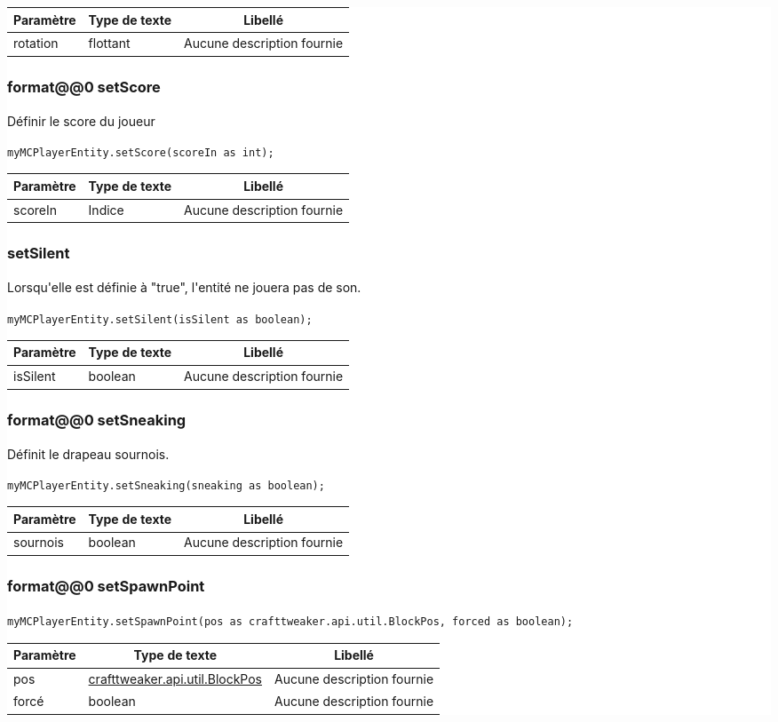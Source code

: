 | Paramètre | Type de texte | Libellé                    |
| --------- | ------------- | -------------------------- |
| rotation  | flottant      | Aucune description fournie |


### format@@0 setScore

Définir le score du joueur

```zenscript
myMCPlayerEntity.setScore(scoreIn as int);
```

| Paramètre | Type de texte | Libellé                    |
| --------- | ------------- | -------------------------- |
| scoreIn   | Indice        | Aucune description fournie |


### setSilent

Lorsqu'elle est définie à "true", l'entité ne jouera pas de son.

```zenscript
myMCPlayerEntity.setSilent(isSilent as boolean);
```

| Paramètre | Type de texte | Libellé                    |
| --------- | ------------- | -------------------------- |
| isSilent  | boolean       | Aucune description fournie |


### format@@0 setSneaking

Définit le drapeau sournois.

```zenscript
myMCPlayerEntity.setSneaking(sneaking as boolean);
```

| Paramètre | Type de texte | Libellé                    |
| --------- | ------------- | -------------------------- |
| sournois  | boolean       | Aucune description fournie |


### format@@0 setSpawnPoint

```zenscript
myMCPlayerEntity.setSpawnPoint(pos as crafttweaker.api.util.BlockPos, forced as boolean);
```

| Paramètre | Type de texte                                                | Libellé                    |
| --------- | ------------------------------------------------------------ | -------------------------- |
| pos       | [crafttweaker.api.util.BlockPos](/vanilla/api/util/BlockPos) | Aucune description fournie |
| forcé     | boolean                                                      | Aucune description fournie |

